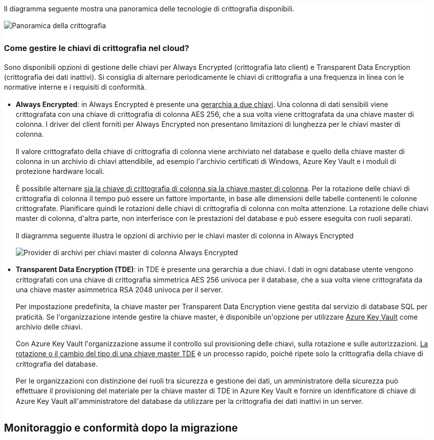   Il diagramma seguente mostra una panoramica delle tecnologie di crittografia disponibili.

   ![Panoramica della crittografia](./media/sql-database-manage-after-migration/overview-encryption.png)

### <a name="how-should-i-manage-encryption-keys-in-the-cloud"></a>Come gestire le chiavi di crittografia nel cloud? 
Sono disponibili opzioni di gestione delle chiavi per Always Encrypted (crittografia lato client) e Transparent Data Encryption (crittografia dei dati inattivi). Si consiglia di alternare periodicamente le chiavi di crittografia a una frequenza in linea con le normative interne e i requisiti di conformità.

- **Always Encrypted**: in Always Encrypted è presente una [gerarchia a due chiavi](/sql/relational-databases/security/encryption/overview-of-key-management-for-always-encrypted). Una colonna di dati sensibili viene crittografata con una chiave di crittografia di colonna AES 256, che a sua volta viene crittografata da una chiave master di colonna. I driver del client forniti per Always Encrypted non presentano limitazioni di lunghezza per le chiavi master di colonna.

  Il valore crittografato della chiave di crittografia di colonna viene archiviato nel database e quello della chiave master di colonna in un archivio di chiavi attendibile, ad esempio l'archivio certificati di Windows, Azure Key Vault e i moduli di protezione hardware locali. 
  
  È possibile alternare [sia la chiave di crittografia di colonna sia la chiave master di colonna](/sql/relational-databases/security/encryption/rotate-always-encrypted-keys-using-powershell). Per la rotazione delle chiavi di crittografia di colonna il tempo può essere un fattore importante, in base alle dimensioni delle tabelle contenenti le colonne crittografate. Pianificare quindi le rotazioni delle chiavi di crittografia di colonna con molta attenzione. La rotazione delle chiavi master di colonna, d'altra parte, non interferisce con le prestazioni del database e può essere eseguita con ruoli separati.

  Il diagramma seguente illustra le opzioni di archivio per le chiavi master di colonna in Always Encrypted 

   ![Provider di archivi per chiavi master di colonna Always Encrypted](./media/sql-database-manage-after-migration/always-encrypted.png)

- **Transparent Data Encryption (TDE)**: in TDE è presente una gerarchia a due chiavi. I dati in ogni database utente vengono crittografati con una chiave di crittografia simmetrica AES 256 univoca per il database, che a sua volta viene crittografata da una chiave master asimmetrica RSA 2048 univoca per il server. 

  Per impostazione predefinita, la chiave master per Transparent Data Encryption viene gestita dal servizio di database SQL per praticità. Se l'organizzazione intende gestire la chiave master, è disponibile un'opzione per utilizzare [Azure Key Vault](/sql/relational-databases/security/encryption/transparent-data-encryption-byok-azure-sql) come archivio delle chiavi. 

  Con Azure Key Vault l'organizzazione assume il controllo sul provisioning delle chiavi, sulla rotazione e sulle autorizzazioni. [La rotazione o il cambio del tipo di una chiave master TDE](/sql/relational-databases/security/encryption/transparent-data-encryption-byok-azure-sql-key-rotation) è un processo rapido, poiché ripete solo la crittografia della chiave di crittografia del database. 

  Per le organizzazioni con distinzione dei ruoli tra sicurezza e gestione dei dati, un amministratore della sicurezza può effettuare il provisioning del materiale per la chiave master di TDE in Azure Key Vault e fornire un identificatore di chiave di Azure Key Vault all'amministratore del database da utilizzare per la crittografia dei dati inattivi in un server. 

## <a name="monitoring-and-compliance-after-migration"></a>Monitoraggio e conformità dopo la migrazione

